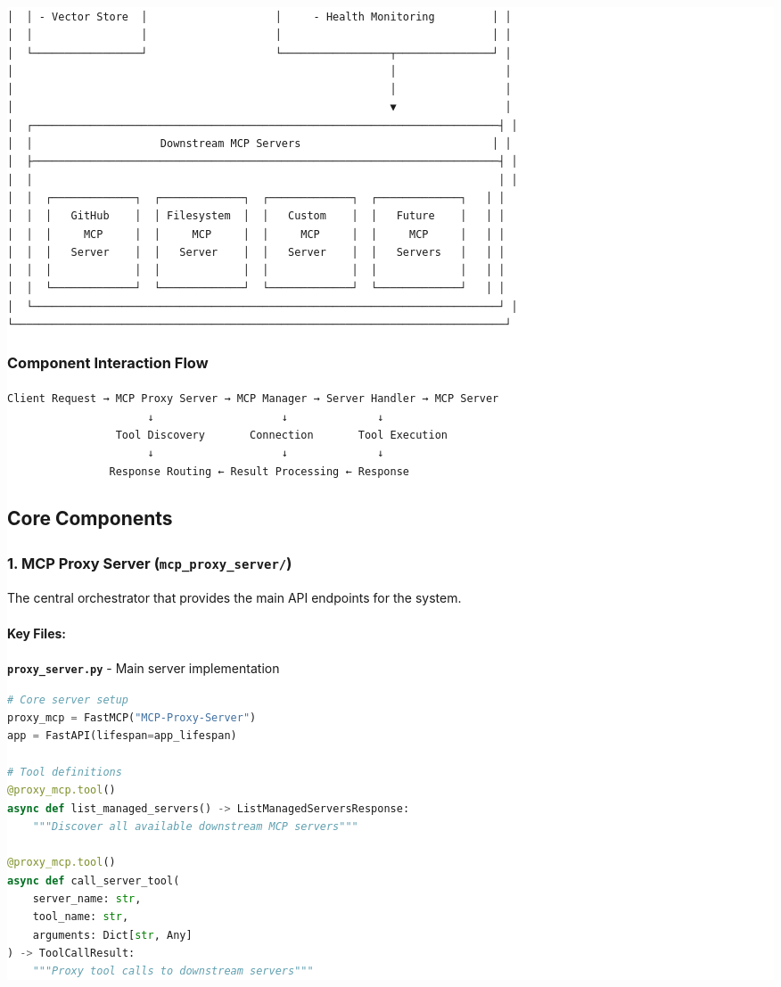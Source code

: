 ```
│  │ - Vector Store  │                    │     - Health Monitoring         │ │
│  │                 │                    │                                 │ │
│  └─────────────────┘                    └─────────────────┬───────────────┘ │
│                                                           │                 │
│                                                           │                 │
│                                                           ▼                 │
│  ┌─────────────────────────────────────────────────────────────────────────┤ │
│  │                    Downstream MCP Servers                              │ │
│  ├─────────────────────────────────────────────────────────────────────────┤ │
│  │                                                                         │ │
│  │  ┌─────────────┐  ┌─────────────┐  ┌─────────────┐  ┌─────────────┐   │ │
│  │  │   GitHub    │  │ Filesystem  │  │   Custom    │  │   Future    │   │ │
│  │  │     MCP     │  │     MCP     │  │     MCP     │  │     MCP     │   │ │
│  │  │   Server    │  │   Server    │  │   Server    │  │   Servers   │   │ │
│  │  │             │  │             │  │             │  │             │   │ │
│  │  └─────────────┘  └─────────────┘  └─────────────┘  └─────────────┘   │ │
│  └─────────────────────────────────────────────────────────────────────────┘ │
└─────────────────────────────────────────────────────────────────────────────┘
```

### Component Interaction Flow

```
Client Request → MCP Proxy Server → MCP Manager → Server Handler → MCP Server
                      ↓                    ↓              ↓
                 Tool Discovery       Connection       Tool Execution
                      ↓                    ↓              ↓
                Response Routing ← Result Processing ← Response
```

## Core Components

### 1. MCP Proxy Server (`mcp_proxy_server/`)

The central orchestrator that provides the main API endpoints for the system.

#### Key Files:

**`proxy_server.py`** - Main server implementation
```python
# Core server setup
proxy_mcp = FastMCP("MCP-Proxy-Server")
app = FastAPI(lifespan=app_lifespan)

# Tool definitions
@proxy_mcp.tool()
async def list_managed_servers() -> ListManagedServersResponse:
    """Discover all available downstream MCP servers"""

@proxy_mcp.tool()
async def call_server_tool(
    server_name: str, 
    tool_name: str, 
    arguments: Dict[str, Any]
) -> ToolCallResult:
    """Proxy tool calls to downstream servers"""
```
